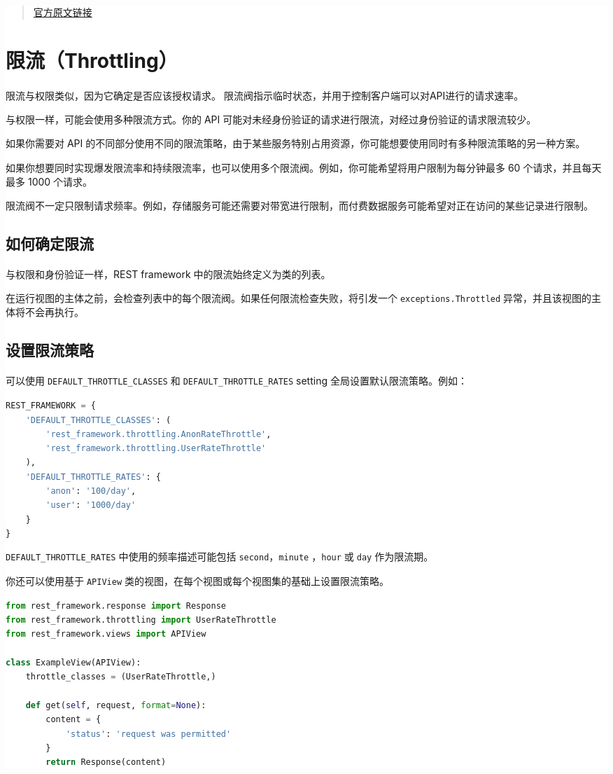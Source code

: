 > [官方原文链接](http://www.django-rest-framework.org/api-guide/throttling/)  

# 限流（Throttling）


限流与权限类似，因为它确定是否应该授权请求。 限流阀指示临时状态，并用于控制客户端可以对API进行的请求速率。

与权限一样，可能会使用多种限流方式。你的 API 可能对未经身份验证的请求进行限流，对经过身份验证的请求限流较少。

如果你需要对 API 的不同部分使用不同的限流策略，由于某些服务特别占用资源，你可能想要使用同时有多种限流策略的另一种方案。

如果你想要同时实现爆发限流率和持续限流率，也可以使用多个限流阀。例如，你可能希望将用户限制为每分钟最多 60 个请求，并且每天最多 1000 个请求。

限流阀不一定只限制请求频率。例如，存储服务可能还需要对带宽进行限制，而付费数据服务可能希望对正在访问的某些记录进行限制。

## 如何确定限流

与权限和身份验证一样，REST framework 中的限流始终定义为类的列表。

在运行视图的主体之前，会检查列表中的每个限流阀。如果任何限流检查失败，将引发一个 `exceptions.Throttled` 异常，并且该视图的主体将不会再执行。

## 设置限流策略

可以使用 `DEFAULT_THROTTLE_CLASSES` 和 `DEFAULT_THROTTLE_RATES` setting 全局设置默认限流策略。例如：

``` python
REST_FRAMEWORK = {
    'DEFAULT_THROTTLE_CLASSES': (
        'rest_framework.throttling.AnonRateThrottle',
        'rest_framework.throttling.UserRateThrottle'
    ),
    'DEFAULT_THROTTLE_RATES': {
        'anon': '100/day',
        'user': '1000/day'
    }
}
```

`DEFAULT_THROTTLE_RATES` 中使用的频率描述可能包括 `second`，`minute` ，`hour` 或 `day` 作为限流期。

你还可以使用基于 `APIView` 类的视图，在每个视图或每个视图集的基础上设置限流策略。

``` python
from rest_framework.response import Response
from rest_framework.throttling import UserRateThrottle
from rest_framework.views import APIView

class ExampleView(APIView):
    throttle_classes = (UserRateThrottle,)

    def get(self, request, format=None):
        content = {
            'status': 'request was permitted'
        }
        return Response(content)
```
